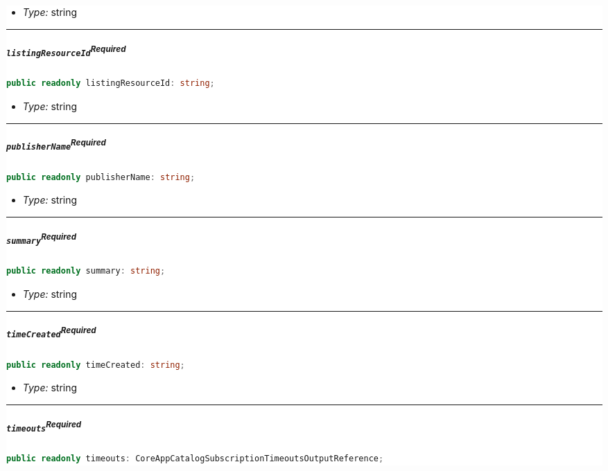 - *Type:* string

---

##### `listingResourceId`<sup>Required</sup> <a name="listingResourceId" id="rhizo-co-terraform-provider-oci.coreAppCatalogSubscription.CoreAppCatalogSubscription.property.listingResourceId"></a>

```typescript
public readonly listingResourceId: string;
```

- *Type:* string

---

##### `publisherName`<sup>Required</sup> <a name="publisherName" id="rhizo-co-terraform-provider-oci.coreAppCatalogSubscription.CoreAppCatalogSubscription.property.publisherName"></a>

```typescript
public readonly publisherName: string;
```

- *Type:* string

---

##### `summary`<sup>Required</sup> <a name="summary" id="rhizo-co-terraform-provider-oci.coreAppCatalogSubscription.CoreAppCatalogSubscription.property.summary"></a>

```typescript
public readonly summary: string;
```

- *Type:* string

---

##### `timeCreated`<sup>Required</sup> <a name="timeCreated" id="rhizo-co-terraform-provider-oci.coreAppCatalogSubscription.CoreAppCatalogSubscription.property.timeCreated"></a>

```typescript
public readonly timeCreated: string;
```

- *Type:* string

---

##### `timeouts`<sup>Required</sup> <a name="timeouts" id="rhizo-co-terraform-provider-oci.coreAppCatalogSubscription.CoreAppCatalogSubscription.property.timeouts"></a>

```typescript
public readonly timeouts: CoreAppCatalogSubscriptionTimeoutsOutputReference;
```
